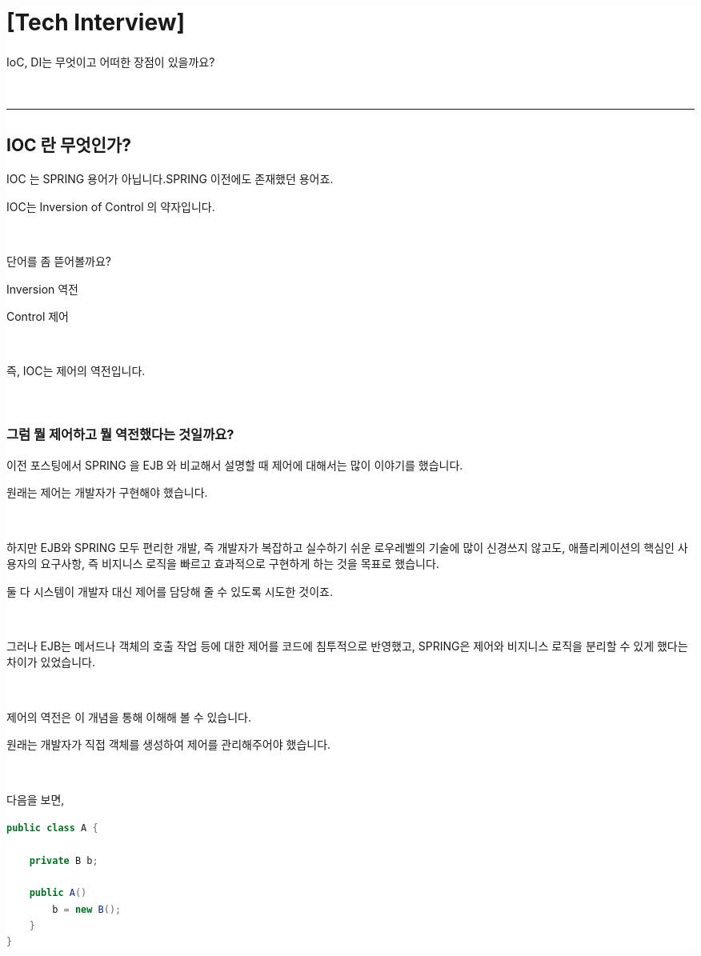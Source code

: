 # [Tech Interview]

IoC, DI는 무엇이고 어떠한 장점이 있을까요?

</br>

---

## IOC 란 무엇인가?

IOC 는 SPRING 용어가 아닙니다.SPRING 이전에도 존재했던 용어죠.

IOC는 Inversion of Control 의 약자입니다.

 </br>

단어를 좀 뜯어볼까요?

Inversion 역전

Control 제어

 </br>

즉, IOC는 제어의 역전입니다.

 </br>

### 그럼 뭘 제어하고 뭘 역전했다는 것일까요?

 

이전 포스팅에서 SPRING 을 EJB 와 비교해서 설명할 때 제어에 대해서는 많이 이야기를 했습니다.
</br>
 

원래는 제어는 개발자가 구현해야 했습니다.

 </br>

하지만 EJB와 SPRING 모두 편리한 개발, 즉 개발자가 복잡하고 실수하기 쉬운 로우레벨의 기술에 많이 신경쓰지 않고도, 애플리케이션의 핵심인 사용자의 요구사항, 즉 비지니스 로직을 빠르고 효과적으로 구현하게 하는 것을 목표로 했습니다.

 

둘 다 시스템이 개발자 대신 제어를 담당해 줄 수 있도록 시도한 것이죠.

 </br>

그러나 EJB는 메서드나 객체의 호출 작업 등에 대한 제어를 코드에 침투적으로 반영했고, SPRING은 제어와 비지니스 로직을 분리할 수 있게 했다는 차이가 있었습니다.

 </br>

제어의 역전은 이 개념을 통해 이해해 볼 수 있습니다.

원래는 개발자가 직접 객체를 생성하여 제어를 관리해주어야 했습니다.

 </br>

다음을 보면,

```java
public class A {

    private B b;

    public A()
        b = new B();
    }
}
```
